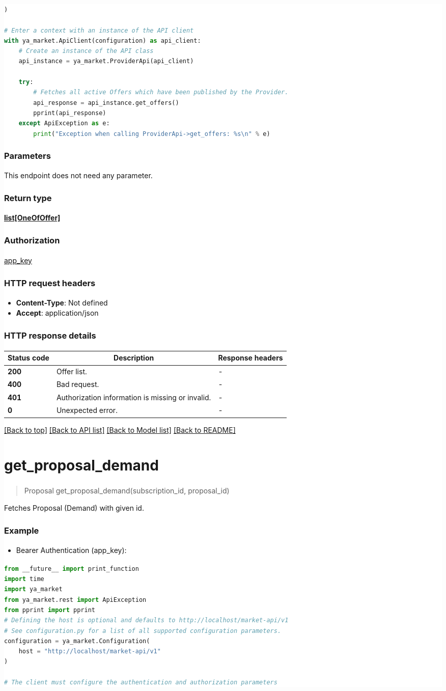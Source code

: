 ```python
)

# Enter a context with an instance of the API client
with ya_market.ApiClient(configuration) as api_client:
    # Create an instance of the API class
    api_instance = ya_market.ProviderApi(api_client)
    
    try:
        # Fetches all active Offers which have been published by the Provider.
        api_response = api_instance.get_offers()
        pprint(api_response)
    except ApiException as e:
        print("Exception when calling ProviderApi->get_offers: %s\n" % e)
```

### Parameters
This endpoint does not need any parameter.

### Return type

[**list[OneOfOffer]**](OneOfOffer.md)

### Authorization

[app_key](../README.md#app_key)

### HTTP request headers

 - **Content-Type**: Not defined
 - **Accept**: application/json

### HTTP response details
| Status code | Description | Response headers |
|-------------|-------------|------------------|
**200** | Offer list. |  -  |
**400** | Bad request. |  -  |
**401** | Authorization information is missing or invalid. |  -  |
**0** | Unexpected error. |  -  |

[[Back to top]](#) [[Back to API list]](../README.md#documentation-for-api-endpoints) [[Back to Model list]](../README.md#documentation-for-models) [[Back to README]](../README.md)

# **get_proposal_demand**
> Proposal get_proposal_demand(subscription_id, proposal_id)

Fetches Proposal (Demand) with given id.

### Example

* Bearer Authentication (app_key):
```python
from __future__ import print_function
import time
import ya_market
from ya_market.rest import ApiException
from pprint import pprint
# Defining the host is optional and defaults to http://localhost/market-api/v1
# See configuration.py for a list of all supported configuration parameters.
configuration = ya_market.Configuration(
    host = "http://localhost/market-api/v1"
)

# The client must configure the authentication and authorization parameters
```